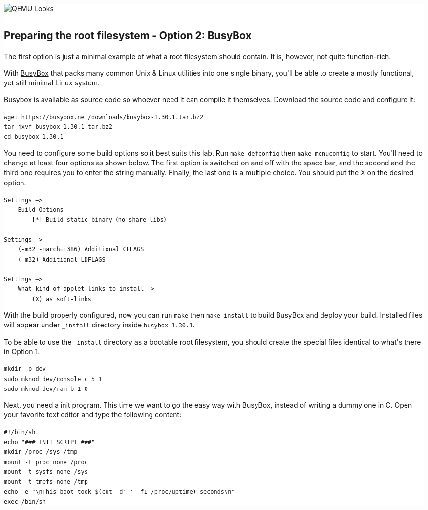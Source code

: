 ![QEMU Looks](https://user-images.githubusercontent.com/7273074/55729166-341d6e80-5a48-11e9-8307-575b2c8c7cd0.png)

## Preparing the root filesystem - Option 2: BusyBox

The first option is just a minimal example of what a root filesystem should contain. It is, however, not quite function-rich.

With [BusyBox][busybox] that packs many common Unix & Linux utilities into one single binary, you'll be able to create a mostly functional, yet still minimal Linux system.

Busybox is available as source code so whoever need it can compile it themselves. Download the source code and configure it:

```shell
wget https://busybox.net/downloads/busybox-1.30.1.tar.bz2
tar jxvf busybox-1.30.1.tar.bz2
cd busybox-1.30.1
```

You need to configure some build options so it best suits this lab. Run `make defconfig` then `make menuconfig` to start. You'll need to change at least four options as shown below. The first option is switched on and off with the space bar, and the second and the third one requires you to enter the string manually. Finally, the last one is a multiple choice. You should put the X on the desired option.

```text
Settings –>
    Build Options
        [*] Build static binary（no share libs）

Settings –>
    (-m32 -march=i386) Additional CFLAGS
    (-m32) Additional LDFLAGS

Settings –>
    What kind of applet links to install –>
        (X) as soft-links
```

With the build properly configured, now you can run `make` then `make install` to build BusyBox and deploy your build. Installed files will appear under `_install` directory inside `busybox-1.30.1`.

To be able to use the `_install` directory as a bootable root filesystem, you should create the special files identical to what's there in Option 1.

```shell
mkdir -p dev
sudo mknod dev/console c 5 1
sudo mknod dev/ram b 1 0
```

Next, you need a init program. This time we want to go the easy way with BusyBox, instead of writing a dummy one in C. Open your favorite text editor and type the following content:

```shell
#!/bin/sh
echo "### INIT SCRIPT ###"
mkdir /proc /sys /tmp
mount -t proc none /proc
mount -t sysfs none /sys
mount -t tmpfs none /tmp
echo -e "\nThis boot took $(cut -d' ' -f1 /proc/uptime) seconds\n"
exec /bin/sh
```


  [qemu]: https://www.qemu.org/
  [ncurses]: https://en.wikipedia.org/wiki/Ncurses
  [busybox]: https://busybox.net/